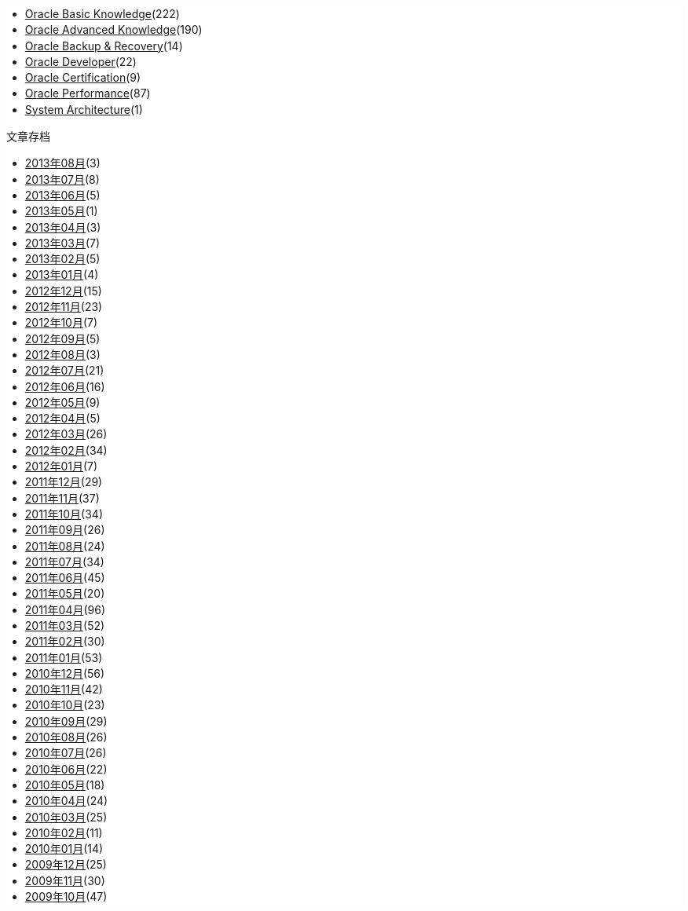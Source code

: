 * [Oracle Basic Knowledge](http://blog.csdn.net/tianlesoftware/article/category/569751)(222)
* [Oracle Advanced Knowledge](http://blog.csdn.net/tianlesoftware/article/category/706520)(190)
* [Oracle Backup & Recovery](http://blog.csdn.net/tianlesoftware/article/category/698471)(14)
* [Oracle Developer](http://blog.csdn.net/tianlesoftware/article/category/719638)(22)
* [Oracle Certification](http://blog.csdn.net/tianlesoftware/article/category/714767)(9)
* [Oracle Performance](http://blog.csdn.net/tianlesoftware/article/category/668807)(87)
* [System Architecture](http://blog.csdn.net/tianlesoftware/article/category/1169693)(1)

文章存档

* [2013年08月](http://blog.csdn.net/tianlesoftware/article/month/2013/08)(3)
* [2013年07月](http://blog.csdn.net/tianlesoftware/article/month/2013/07)(8)
* [2013年06月](http://blog.csdn.net/tianlesoftware/article/month/2013/06)(5)
* [2013年05月](http://blog.csdn.net/tianlesoftware/article/month/2013/05)(1)
* [2013年04月](http://blog.csdn.net/tianlesoftware/article/month/2013/04)(3)
* [2013年03月](http://blog.csdn.net/tianlesoftware/article/month/2013/03)(7)
* [2013年02月](http://blog.csdn.net/tianlesoftware/article/month/2013/02)(5)
* [2013年01月](http://blog.csdn.net/tianlesoftware/article/month/2013/01)(4)
* [2012年12月](http://blog.csdn.net/tianlesoftware/article/month/2012/12)(15)
* [2012年11月](http://blog.csdn.net/tianlesoftware/article/month/2012/11)(23)
* [2012年10月](http://blog.csdn.net/tianlesoftware/article/month/2012/10)(7)
* [2012年09月](http://blog.csdn.net/tianlesoftware/article/month/2012/09)(5)
* [2012年08月](http://blog.csdn.net/tianlesoftware/article/month/2012/08)(3)
* [2012年07月](http://blog.csdn.net/tianlesoftware/article/month/2012/07)(21)
* [2012年06月](http://blog.csdn.net/tianlesoftware/article/month/2012/06)(16)
* [2012年05月](http://blog.csdn.net/tianlesoftware/article/month/2012/05)(9)
* [2012年04月](http://blog.csdn.net/tianlesoftware/article/month/2012/04)(5)
* [2012年03月](http://blog.csdn.net/tianlesoftware/article/month/2012/03)(26)
* [2012年02月](http://blog.csdn.net/tianlesoftware/article/month/2012/02)(34)
* [2012年01月](http://blog.csdn.net/tianlesoftware/article/month/2012/01)(7)
* [2011年12月](http://blog.csdn.net/tianlesoftware/article/month/2011/12)(29)
* [2011年11月](http://blog.csdn.net/tianlesoftware/article/month/2011/11)(37)
* [2011年10月](http://blog.csdn.net/tianlesoftware/article/month/2011/10)(34)
* [2011年09月](http://blog.csdn.net/tianlesoftware/article/month/2011/09)(26)
* [2011年08月](http://blog.csdn.net/tianlesoftware/article/month/2011/08)(24)
* [2011年07月](http://blog.csdn.net/tianlesoftware/article/month/2011/07)(34)
* [2011年06月](http://blog.csdn.net/tianlesoftware/article/month/2011/06)(45)
* [2011年05月](http://blog.csdn.net/tianlesoftware/article/month/2011/05)(20)
* [2011年04月](http://blog.csdn.net/tianlesoftware/article/month/2011/04)(96)
* [2011年03月](http://blog.csdn.net/tianlesoftware/article/month/2011/03)(52)
* [2011年02月](http://blog.csdn.net/tianlesoftware/article/month/2011/02)(30)
* [2011年01月](http://blog.csdn.net/tianlesoftware/article/month/2011/01)(53)
* [2010年12月](http://blog.csdn.net/tianlesoftware/article/month/2010/12)(56)
* [2010年11月](http://blog.csdn.net/tianlesoftware/article/month/2010/11)(42)
* [2010年10月](http://blog.csdn.net/tianlesoftware/article/month/2010/10)(23)
* [2010年09月](http://blog.csdn.net/tianlesoftware/article/month/2010/09)(29)
* [2010年08月](http://blog.csdn.net/tianlesoftware/article/month/2010/08)(26)
* [2010年07月](http://blog.csdn.net/tianlesoftware/article/month/2010/07)(26)
* [2010年06月](http://blog.csdn.net/tianlesoftware/article/month/2010/06)(22)
* [2010年05月](http://blog.csdn.net/tianlesoftware/article/month/2010/05)(18)
* [2010年04月](http://blog.csdn.net/tianlesoftware/article/month/2010/04)(24)
* [2010年03月](http://blog.csdn.net/tianlesoftware/article/month/2010/03)(25)
* [2010年02月](http://blog.csdn.net/tianlesoftware/article/month/2010/02)(11)
* [2010年01月](http://blog.csdn.net/tianlesoftware/article/month/2010/01)(14)
* [2009年12月](http://blog.csdn.net/tianlesoftware/article/month/2009/12)(25)
* [2009年11月](http://blog.csdn.net/tianlesoftware/article/month/2009/11)(30)
* [2009年10月](http://blog.csdn.net/tianlesoftware/article/month/2009/10)(47)
